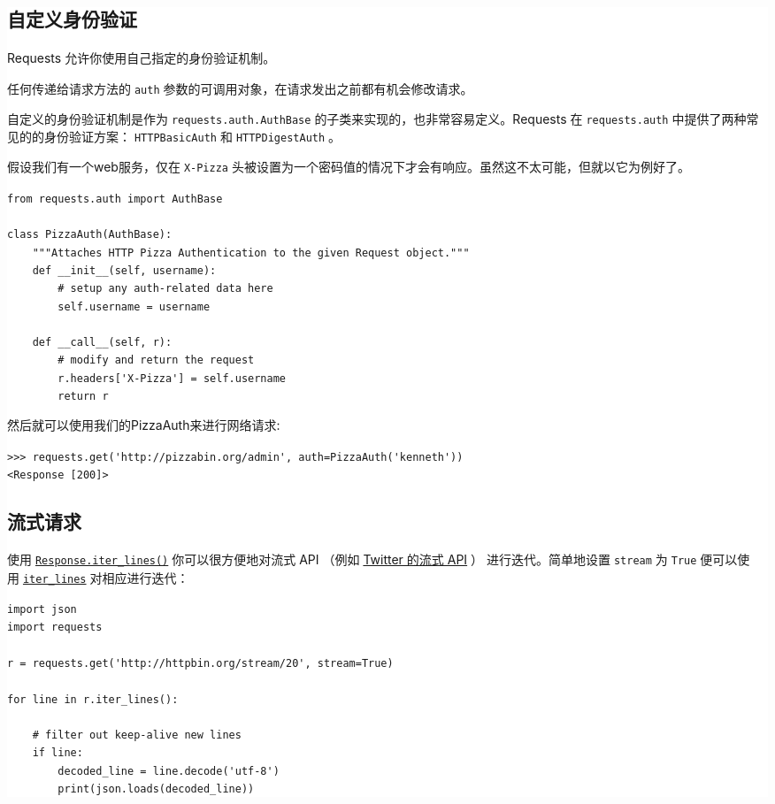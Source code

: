 ## 自定义身份验证

Requests 允许你使用自己指定的身份验证机制。

任何传递给请求方法的 `auth` 参数的可调用对象，在请求发出之前都有机会修改请求。

自定义的身份验证机制是作为 `requests.auth.AuthBase` 的子类来实现的，也非常容易定义。Requests 在 `requests.auth` 中提供了两种常见的的身份验证方案： `HTTPBasicAuth` 和 `HTTPDigestAuth` 。

假设我们有一个web服务，仅在 `X-Pizza` 头被设置为一个密码值的情况下才会有响应。虽然这不太可能，但就以它为例好了。

```
from requests.auth import AuthBase

class PizzaAuth(AuthBase):
    """Attaches HTTP Pizza Authentication to the given Request object."""
    def __init__(self, username):
        # setup any auth-related data here
        self.username = username

    def __call__(self, r):
        # modify and return the request
        r.headers['X-Pizza'] = self.username
        return r

```

然后就可以使用我们的PizzaAuth来进行网络请求:

```
>>> requests.get('http://pizzabin.org/admin', auth=PizzaAuth('kenneth'))
<Response [200]>

```

## 流式请求

使用 [`Response.iter_lines()`](https://docs.python-requests.org/zh_CN/latest/api.html#requests.Response.iter_lines) 你可以很方便地对流式 API （例如 [Twitter 的流式 API](https://dev.twittercom/docs/streaming-api) ） 进行迭代。简单地设置 `stream` 为 `True` 便可以使用 [`iter_lines`](https://docs.python-requests.org/zh_CN/latest/api.html#requests.Response.iter_lines) 对相应进行迭代：

```
import json
import requests

r = requests.get('http://httpbin.org/stream/20', stream=True)

for line in r.iter_lines():

    # filter out keep-alive new lines
    if line:
        decoded_line = line.decode('utf-8')
        print(json.loads(decoded_line))

```
